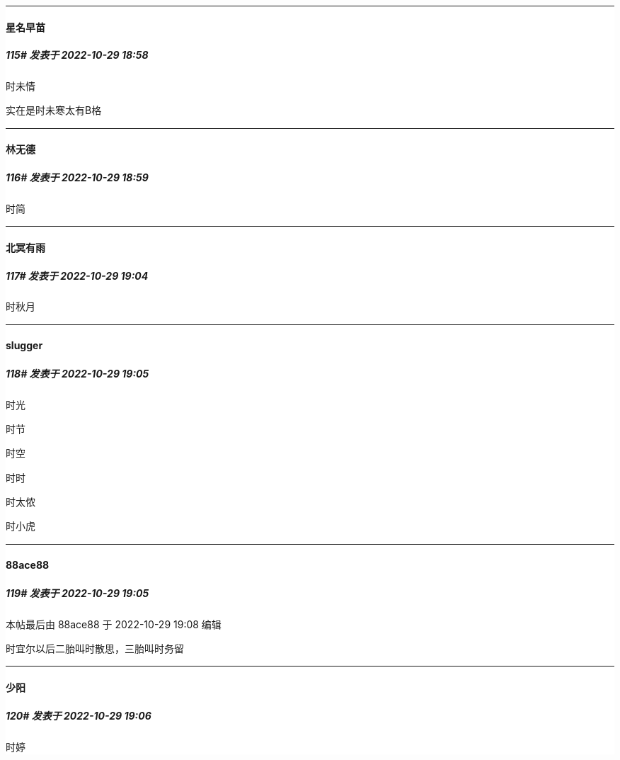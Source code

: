 *****

####  星名早苗  
##### 115#       发表于 2022-10-29 18:58

时未情

实在是时未寒太有B格

*****

####  林无德  
##### 116#       发表于 2022-10-29 18:59

时简



*****

####  北冥有雨  
##### 117#       发表于 2022-10-29 19:04

时秋月

*****

####  slugger  
##### 118#       发表于 2022-10-29 19:05

时光

时节

时空

时时

时太侬

时小虎

*****

####  88ace88  
##### 119#       发表于 2022-10-29 19:05

 本帖最后由 88ace88 于 2022-10-29 19:08 编辑 

时宜尔以后二胎叫时散思，三胎叫时务留

*****

####  少阳  
##### 120#       发表于 2022-10-29 19:06

时婷
